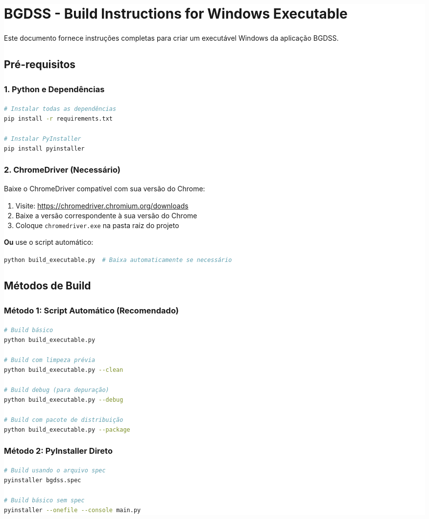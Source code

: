 # BGDSS - Build Instructions for Windows Executable

Este documento fornece instruções completas para criar um executável Windows da aplicação BGDSS.

## Pré-requisitos

### 1. Python e Dependências
```bash
# Instalar todas as dependências
pip install -r requirements.txt

# Instalar PyInstaller
pip install pyinstaller
```

### 2. ChromeDriver (Necessário)
Baixe o ChromeDriver compatível com sua versão do Chrome:
1. Visite: https://chromedriver.chromium.org/downloads
2. Baixe a versão correspondente à sua versão do Chrome
3. Coloque `chromedriver.exe` na pasta raiz do projeto

**Ou** use o script automático:
```bash
python build_executable.py  # Baixa automaticamente se necessário
```

## Métodos de Build

### Método 1: Script Automático (Recomendado)
```bash
# Build básico
python build_executable.py

# Build com limpeza prévia
python build_executable.py --clean

# Build debug (para depuração)
python build_executable.py --debug

# Build com pacote de distribuição
python build_executable.py --package
```

### Método 2: PyInstaller Direto
```bash
# Build usando o arquivo spec
pyinstaller bgdss.spec

# Build básico sem spec
pyinstaller --onefile --console main.py
```
